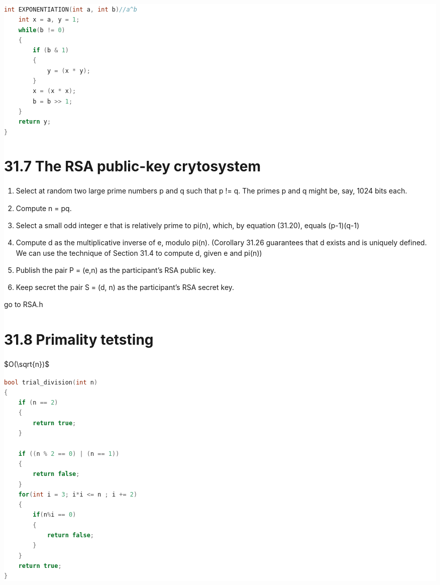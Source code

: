 
```C++
int EXPONENTIATION(int a, int b)//a^b
	int x = a, y = 1;
	while(b != 0)
	{
		if (b & 1)
		{
			y = (x * y);
		}
		x = (x * x);
		b = b >> 1;
	}
	return y;
}
```
# 31.7 The RSA public-key crytosystem

1. Select at random two large prime numbers p and q such that p != q. The primes
p and q might be, say, 1024 bits each.

2. Compute n = pq.

3. Select a small odd integer e that is relatively prime to pi(n), which, by equation (31.20), equals (p-1)(q-1)

4. Compute d as the multiplicative inverse of e, modulo pi(n). (Corollary 31.26
guarantees that d exists and is uniquely defined. We can use the technique of
Section 31.4 to compute d, given e and pi(n))

5. Publish the pair P = (e,n) as the participant’s RSA public key.

6. Keep secret the pair S = (d, n) as the participant’s RSA secret key.

go to RSA.h

# 31.8 Primality tetsting

$O(\sqrt{n})$

```C++
bool trial_division(int n)
{
	if (n == 2)
	{
		return true;
	}

	if ((n % 2 == 0) | (n == 1))
	{
		return false;
	}
	for(int i = 3; i*i <= n ; i += 2)
	{
		if(n%i == 0)
		{
			return false;
		}
	}
	return true;
}

```
